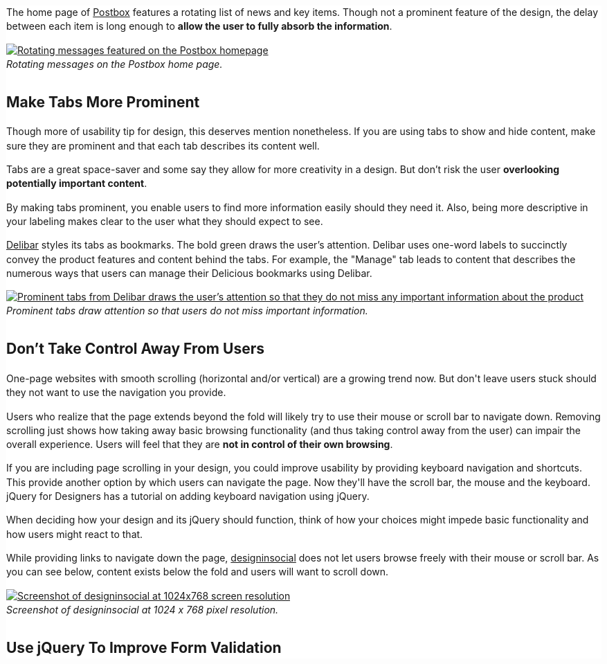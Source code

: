 The home page of <a href="https://www.postbox-inc.com/">Postbox</a> features a rotating list of news and key items. Though not a prominent feature of the design, the delay between each item is long enough to <strong>allow the user to fully absorb the information</strong>.

<a href="https://www.postbox-inc.com/"><img title="Rotating messages featured on the Postbox homepage" src="https://archive.smashing.media/assets/344dbf88-fdf9-42bb-adb4-46f01eedd629/f5e476be-d3f9-45da-b99c-223be7a16000/postbox-rotating-messages.jpg" alt="Rotating messages featured on the Postbox homepage" width="500" height="350" /></a><br>
<em>Rotating messages on the Postbox home page.</em>

## Make Tabs More Prominent

Though more of usability tip for design, this deserves mention nonetheless. If you are using tabs to show and hide content, make sure they are prominent and that each tab describes its content well.

Tabs are a great space-saver and some say they allow for more creativity in a design. But don’t risk the user <strong>overlooking potentially important content</strong>.

By making tabs prominent, you enable users to find more information easily should they need it. Also, being more descriptive in your labeling makes clear to the user what they should expect to see.

<a href="https://www.delibarapp.com/">Delibar</a> styles its tabs as bookmarks. The bold green draws the user’s attention. Delibar uses one-word labels to succinctly convey the product features and content behind the tabs. For example, the "Manage" tab leads to content that describes the numerous ways that users can manage their Delicious bookmarks using Delibar.

<a href="https://www.delibarapp.com/"><img title="Prominent tabs from Delibar draws the user’s attention so that they do not miss any important information about the product" src="https://archive.smashing.media/assets/344dbf88-fdf9-42bb-adb4-46f01eedd629/e534f55f-a0df-4b13-a9bc-0b92fc934ab6/delibar-tabs.jpg" alt="Prominent tabs from Delibar draws the user’s attention so that they do not miss any important information about the product" width="495" height="300" /></a><br>
<em>Prominent tabs draw attention so that users do not miss important information.</em>

## Don’t Take Control Away From Users

One-page websites with smooth scrolling (horizontal and/or vertical) are a growing trend now. But don't leave users stuck should they not want to use the navigation you provide.

Users who realize that the page extends beyond the fold will likely try to use their mouse or scroll bar to navigate down. Removing scrolling just shows how taking away basic browsing functionality (and thus taking control away from the user) can impair the overall experience. Users will feel that they are <strong>not in control of their own browsing</strong>.

If you are including page scrolling in your design, you could improve usability by providing keyboard navigation and shortcuts. This provide another option by which users can navigate the page. Now they'll have the scroll bar, the mouse and the keyboard. jQuery for Designers has a tutorial on adding keyboard navigation using jQuery.

When deciding how your design and its jQuery should function, think of how your choices might impede basic functionality and how users might react to that.

While providing links to navigate down the page, <a href="https://www.designinsocial.com/">designinsocial</a> does not let users browse freely with their mouse or scroll bar. As you can see below, content exists below the fold and users will want to scroll down.

<a href="https://www.designinsocial.com/"><img title="Screenshot of designinsocial at 1024x768 screen resolution" src="https://archive.smashing.media/assets/344dbf88-fdf9-42bb-adb4-46f01eedd629/33441b75-7061-46a4-90fe-403914eff04a/designinsocial-control.jpg" alt="Screenshot of designinsocial at 1024x768 screen resolution" width="500" height="375" /></a><br>
<em>Screenshot of designinsocial at 1024 x 768 pixel resolution.</em>

## Use jQuery To Improve Form Validation
